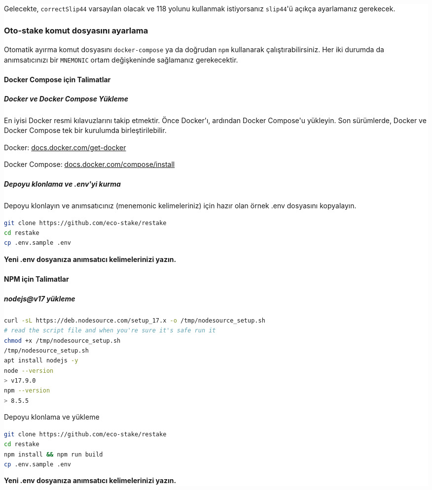 Gelecekte, `correctSlip44` varsayılan olacak ve 118 yolunu kullanmak istiyorsanız `slip44`'ü açıkça ayarlamanız gerekecek.

### Oto-stake komut dosyasını ayarlama

Otomatik ayırma komut dosyasını `docker-compose` ya da doğrudan `npm` kullanarak çalıştırabilirsiniz. Her iki durumda da anımsatıcınızı bir `MNEMONIC` ortam değişkeninde sağlamanız gerekecektir.

#### Docker Compose için Talimatlar

##### Docker ve Docker Compose Yükleme

En iyisi Docker resmi kılavuzlarını takip etmektir. Önce Docker'ı, ardından Docker Compose'u yükleyin. Son sürümlerde, Docker ve Docker Compose tek bir kurulumda birleştirilebilir.

Docker: [docs.docker.com/get-docker](https://docs.docker.com/get-docker/)

Docker Compose: [docs.docker.com/compose/install](https://docs.docker.com/compose/install/)

##### Depoyu klonlama ve .env'yi kurma

Depoyu klonlayın ve anımsatıcınız (menemonic kelimeleriniz) için hazır olan örnek .env dosyasını kopyalayın.

```bash
git clone https://github.com/eco-stake/restake
cd restake
cp .env.sample .env
```

**Yeni .env dosyanıza anımsatıcı kelimelerinizi yazın.**

#### NPM için Talimatlar

##### nodejs@v17 yükleme

```bash
curl -sL https://deb.nodesource.com/setup_17.x -o /tmp/nodesource_setup.sh
# read the script file and when you're sure it's safe run it
chmod +x /tmp/nodesource_setup.sh
/tmp/nodesource_setup.sh
apt install nodejs -y
node --version
> v17.9.0
npm --version
> 8.5.5
```

Depoyu klonlama ve yükleme

```bash
git clone https://github.com/eco-stake/restake
cd restake
npm install && npm run build
cp .env.sample .env
```
**Yeni .env dosyanıza anımsatıcı kelimelerinizi yazın.**
